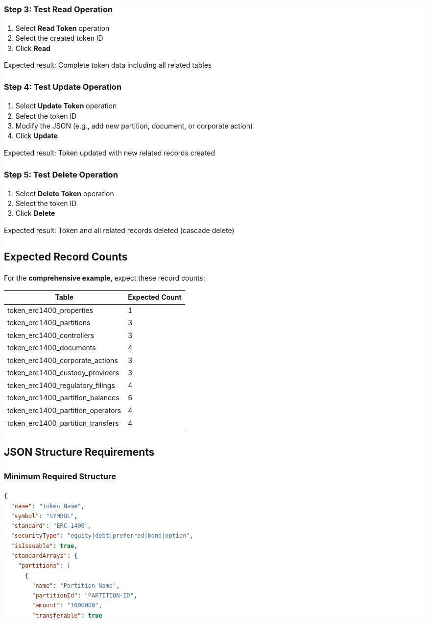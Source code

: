 ### Step 3: Test Read Operation
1. Select **Read Token** operation
2. Select the created token ID
3. Click **Read**

Expected result: Complete token data including all related tables

### Step 4: Test Update Operation
1. Select **Update Token** operation
2. Select the token ID
3. Modify the JSON (e.g., add new partition, document, or corporate action)
4. Click **Update**

Expected result: Token updated with new related records created

### Step 5: Test Delete Operation
1. Select **Delete Token** operation
2. Select the token ID
3. Click **Delete**

Expected result: Token and all related records deleted (cascade delete)

## Expected Record Counts

For the **comprehensive example**, expect these record counts:

| Table | Expected Count |
|-------|----------------|
| token_erc1400_properties | 1 |
| token_erc1400_partitions | 3 |
| token_erc1400_controllers | 3 |
| token_erc1400_documents | 4 |
| token_erc1400_corporate_actions | 3 |
| token_erc1400_custody_providers | 3 |
| token_erc1400_regulatory_filings | 4 |
| token_erc1400_partition_balances | 6 |
| token_erc1400_partition_operators | 4 |
| token_erc1400_partition_transfers | 4 |

## JSON Structure Requirements

### Minimum Required Structure
```json
{
  "name": "Token Name",
  "symbol": "SYMBOL",
  "standard": "ERC-1400",
  "securityType": "equity|debt|preferred|bond|option",
  "isIssuable": true,
  "standardArrays": {
    "partitions": [
      {
        "name": "Partition Name",
        "partitionId": "PARTITION-ID",
        "amount": "1000000",
        "transferable": true
```
